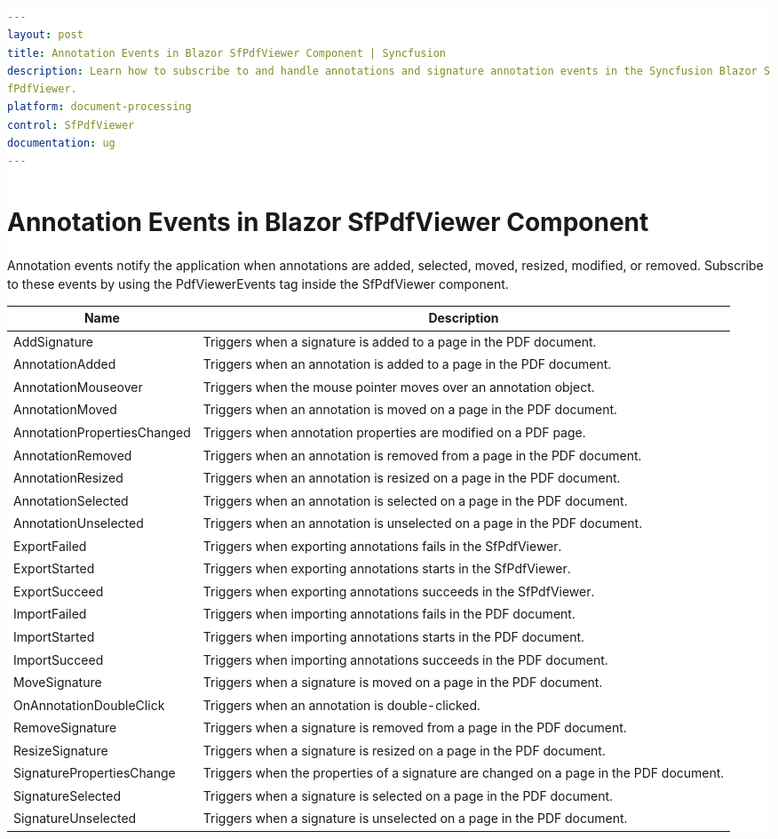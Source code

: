 ```yaml
---
layout: post
title: Annotation Events in Blazor SfPdfViewer Component | Syncfusion
description: Learn how to subscribe to and handle annotations and signature annotation events in the Syncfusion Blazor SfPdfViewer.
platform: document-processing
control: SfPdfViewer
documentation: ug
---
```


# Annotation Events in Blazor SfPdfViewer Component

Annotation events notify the application when annotations are added, selected, moved, resized, modified, or removed. Subscribe to these events by using the PdfViewerEvents tag inside the SfPdfViewer component.

|Name|Description|
|---|---|
|AddSignature|Triggers when a signature is added to a page in the PDF document.|
|AnnotationAdded|Triggers when an annotation is added to a page in the PDF document.|
|AnnotationMouseover|Triggers when the mouse pointer moves over an annotation object.|
|AnnotationMoved|Triggers when an annotation is moved on a page in the PDF document.|
|AnnotationPropertiesChanged|Triggers when annotation properties are modified on a PDF page.|
|AnnotationRemoved|Triggers when an annotation is removed from a page in the PDF document.|
|AnnotationResized|Triggers when an annotation is resized on a page in the PDF document.|
|AnnotationSelected|Triggers when an annotation is selected on a page in the PDF document.|
|AnnotationUnselected|Triggers when an annotation is unselected on a page in the PDF document.|
|ExportFailed|Triggers when exporting annotations fails in the SfPdfViewer.|
|ExportStarted|Triggers when exporting annotations starts in the SfPdfViewer.|
|ExportSucceed|Triggers when exporting annotations succeeds in the SfPdfViewer.|
|ImportFailed|Triggers when importing annotations fails in the PDF document.|
|ImportStarted|Triggers when importing annotations starts in the PDF document.|
|ImportSucceed|Triggers when importing annotations succeeds in the PDF document.|
|MoveSignature|Triggers when a signature is moved on a page in the PDF document.|
|OnAnnotationDoubleClick|Triggers when an annotation is double-clicked.|
|RemoveSignature|Triggers when a signature is removed from a page in the PDF document.|
|ResizeSignature|Triggers when a signature is resized on a page in the PDF document.|
|SignaturePropertiesChange|Triggers when the properties of a signature are changed on a page in the PDF document.|
|SignatureSelected|Triggers when a signature is selected on a page in the PDF document.|
|SignatureUnselected|Triggers when a signature is unselected on a page in the PDF document.|
